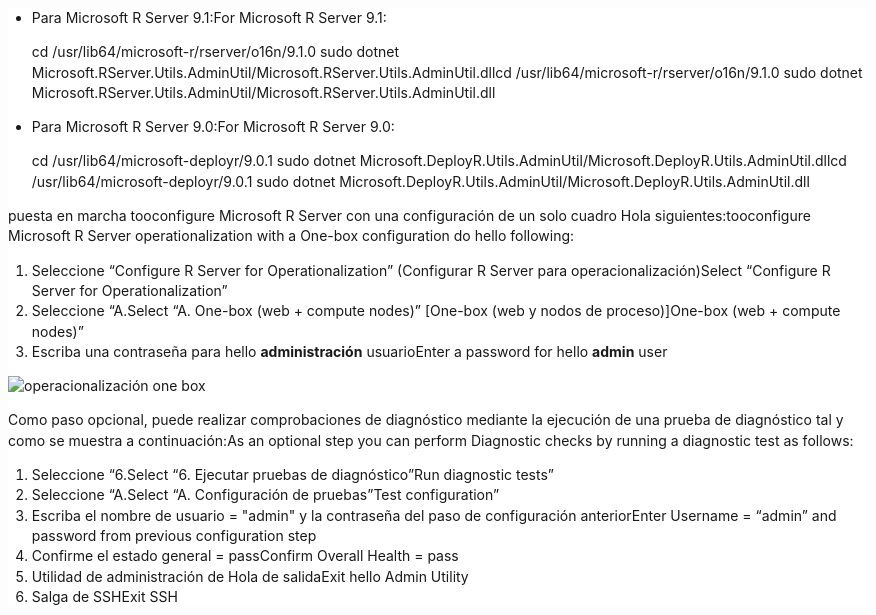 - <span data-ttu-id="14dec-350">Para Microsoft R Server 9.1:</span><span class="sxs-lookup"><span data-stu-id="14dec-350">For Microsoft R Server 9.1:</span></span>

    <span data-ttu-id="14dec-351">cd /usr/lib64/microsoft-r/rserver/o16n/9.1.0   sudo dotnet Microsoft.RServer.Utils.AdminUtil/Microsoft.RServer.Utils.AdminUtil.dll</span><span class="sxs-lookup"><span data-stu-id="14dec-351">cd /usr/lib64/microsoft-r/rserver/o16n/9.1.0   sudo dotnet Microsoft.RServer.Utils.AdminUtil/Microsoft.RServer.Utils.AdminUtil.dll</span></span>

- <span data-ttu-id="14dec-352">Para Microsoft R Server 9.0:</span><span class="sxs-lookup"><span data-stu-id="14dec-352">For Microsoft R Server 9.0:</span></span>

    <span data-ttu-id="14dec-353">cd /usr/lib64/microsoft-deployr/9.0.1   sudo dotnet Microsoft.DeployR.Utils.AdminUtil/Microsoft.DeployR.Utils.AdminUtil.dll</span><span class="sxs-lookup"><span data-stu-id="14dec-353">cd /usr/lib64/microsoft-deployr/9.0.1   sudo dotnet Microsoft.DeployR.Utils.AdminUtil/Microsoft.DeployR.Utils.AdminUtil.dll</span></span>

<span data-ttu-id="14dec-354">puesta en marcha tooconfigure Microsoft R Server con una configuración de un solo cuadro Hola siguientes:</span><span class="sxs-lookup"><span data-stu-id="14dec-354">tooconfigure Microsoft R Server operationalization with a One-box configuration do hello following:</span></span>

1. <span data-ttu-id="14dec-355">Seleccione “Configure R Server for Operationalization” (Configurar R Server para operacionalización)</span><span class="sxs-lookup"><span data-stu-id="14dec-355">Select “Configure R Server for Operationalization”</span></span>
2. <span data-ttu-id="14dec-356">Seleccione “A.</span><span class="sxs-lookup"><span data-stu-id="14dec-356">Select “A.</span></span> <span data-ttu-id="14dec-357">One-box (web + compute nodes)” [One-box (web y nodos de proceso)]</span><span class="sxs-lookup"><span data-stu-id="14dec-357">One-box (web + compute nodes)”</span></span>
3. <span data-ttu-id="14dec-358">Escriba una contraseña para hello **administración** usuario</span><span class="sxs-lookup"><span data-stu-id="14dec-358">Enter a password for hello **admin** user</span></span>

![operacionalización one box](./media/hdinsight-hadoop-r-server-get-started/admin-util-one-box-.png)

<span data-ttu-id="14dec-360">Como paso opcional, puede realizar comprobaciones de diagnóstico mediante la ejecución de una prueba de diagnóstico tal y como se muestra a continuación:</span><span class="sxs-lookup"><span data-stu-id="14dec-360">As an optional step you can perform Diagnostic checks by running a diagnostic test as follows:</span></span>

1. <span data-ttu-id="14dec-361">Seleccione “6.</span><span class="sxs-lookup"><span data-stu-id="14dec-361">Select “6.</span></span> <span data-ttu-id="14dec-362">Ejecutar pruebas de diagnóstico”</span><span class="sxs-lookup"><span data-stu-id="14dec-362">Run diagnostic tests”</span></span>
2. <span data-ttu-id="14dec-363">Seleccione “A.</span><span class="sxs-lookup"><span data-stu-id="14dec-363">Select “A.</span></span> <span data-ttu-id="14dec-364">Configuración de pruebas”</span><span class="sxs-lookup"><span data-stu-id="14dec-364">Test configuration”</span></span>
3. <span data-ttu-id="14dec-365">Escriba el nombre de usuario = "admin" y la contraseña del paso de configuración anterior</span><span class="sxs-lookup"><span data-stu-id="14dec-365">Enter Username = “admin” and password from previous configuration step</span></span>
4. <span data-ttu-id="14dec-366">Confirme el estado general = pass</span><span class="sxs-lookup"><span data-stu-id="14dec-366">Confirm Overall Health = pass</span></span>
5. <span data-ttu-id="14dec-367">Utilidad de administración de Hola de salida</span><span class="sxs-lookup"><span data-stu-id="14dec-367">Exit hello Admin Utility</span></span>
6. <span data-ttu-id="14dec-368">Salga de SSH</span><span class="sxs-lookup"><span data-stu-id="14dec-368">Exit SSH</span></span>
